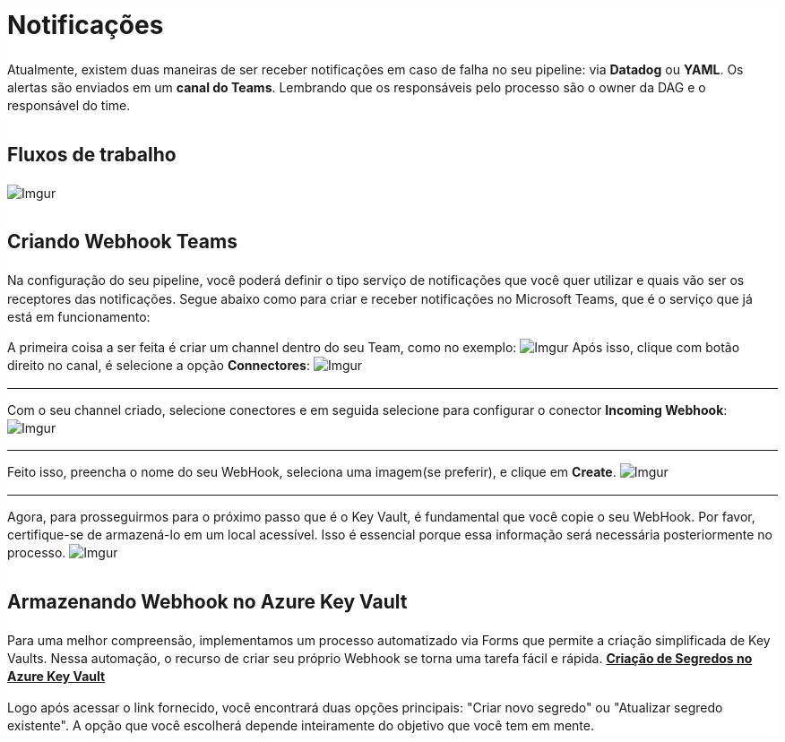 # Notificações

Atualmente, existem duas maneiras de ser receber notificações em caso de falha no seu pipeline: via **Datadog** ou **YAML**. Os alertas são enviados em um **canal do Teams**. Lembrando que os responsáveis pelo processo são o owner da DAG e o responsável do time.

## Fluxos de trabalho
![Imgur](https://imgur.com/0a8O8zR.png)


## Criando Webhook Teams
Na configuração do seu pipeline, você poderá definir o tipo serviço de notificações que você quer utilizar e quais vão ser os receptores das notificações. Segue abaixo como para criar e receber notificações no Microsoft Teams, que é o serviço que já está em funcionamento:

A primeira coisa a ser feita é criar um channel dentro do seu Team, como no exemplo:
![Imgur](https://imgur.com/1gEmdMQ.png)
Após isso, clique com botão direito no canal, é selecione a opção **Connectores**:
![Imgur](https://imgur.com/4UvSJnd.png)

---
Com o seu channel criado, selecione conectores e em seguida selecione para configurar o conector **Incoming Webhook**:
![Imgur](https://imgur.com/iNLOrT7.png)

---
Feito isso, preencha o nome do seu WebHook, seleciona uma imagem(se preferir), e clique em **Create**.
![Imgur](https://imgur.com/8WPtvpG.png)

---
Agora, para prosseguirmos para o próximo passo que é o Key Vault, é fundamental que você copie o seu WebHook. Por favor, certifique-se de armazená-lo em um local acessível. Isso é essencial porque essa informação será necessária posteriormente no processo.
![Imgur](https://imgur.com/v2I6uDh.png)

## Armazenando Webhook no Azure Key Vault

Para uma melhor compreensão, implementamos um processo automatizado via Forms que permite a criação simplificada de Key Vaults. Nessa automação, o recurso de criar seu próprio Webhook se torna uma tarefa fácil e rápida. [**Criação de Segredos no Azure Key Vault**](https://customervoice.microsoft.com/Pages/ResponsePage.aspx?id=GUvwznZ3lEq4mzdcd6j5NhjhQGZhSXxOjkoQeIwzDcdUQlNYV1FBNzgzMzBCRzUyMTU5MVNLVFpEWS4u)

Logo após acessar o link fornecido, você encontrará duas opções principais: "Criar novo segredo" ou "Atualizar segredo existente". A opção que você escolherá depende inteiramente do objetivo que você tem em mente.
